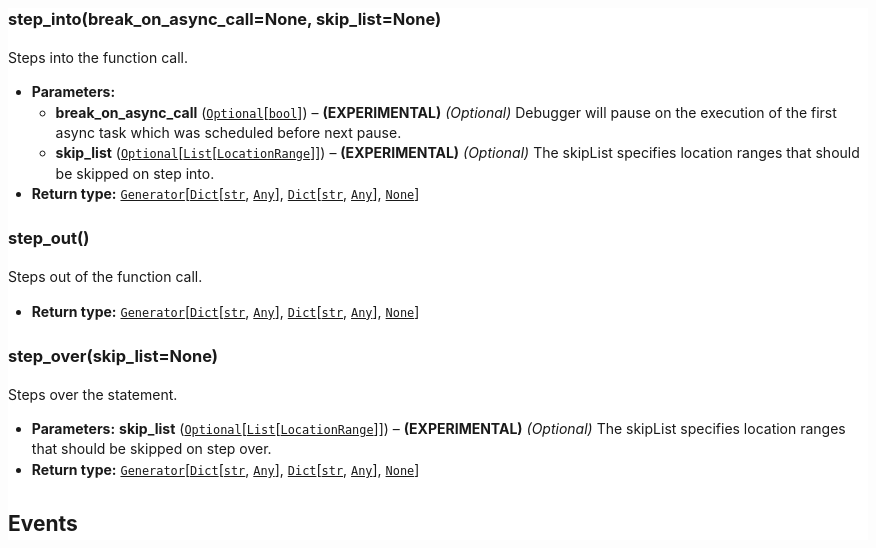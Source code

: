 ### step_into(break_on_async_call=None, skip_list=None)

Steps into the function call.

* **Parameters:**
  * **break_on_async_call** ([`Optional`](https://docs.python.org/3/library/typing.html#typing.Optional)[[`bool`](https://docs.python.org/3/library/functions.html#bool)]) – **(EXPERIMENTAL)** *(Optional)* Debugger will pause on the execution of the first async task which was scheduled before next pause.
  * **skip_list** ([`Optional`](https://docs.python.org/3/library/typing.html#typing.Optional)[[`List`](https://docs.python.org/3/library/typing.html#typing.List)[[`LocationRange`](#nodriver.cdp.debugger.LocationRange)]]) – **(EXPERIMENTAL)** *(Optional)* The skipList specifies location ranges that should be skipped on step into.
* **Return type:**
  [`Generator`](https://docs.python.org/3/library/typing.html#typing.Generator)[[`Dict`](https://docs.python.org/3/library/typing.html#typing.Dict)[[`str`](https://docs.python.org/3/library/stdtypes.html#str), [`Any`](https://docs.python.org/3/library/typing.html#typing.Any)], [`Dict`](https://docs.python.org/3/library/typing.html#typing.Dict)[[`str`](https://docs.python.org/3/library/stdtypes.html#str), [`Any`](https://docs.python.org/3/library/typing.html#typing.Any)], [`None`](https://docs.python.org/3/library/constants.html#None)]

### step_out()

Steps out of the function call.

* **Return type:**
  [`Generator`](https://docs.python.org/3/library/typing.html#typing.Generator)[[`Dict`](https://docs.python.org/3/library/typing.html#typing.Dict)[[`str`](https://docs.python.org/3/library/stdtypes.html#str), [`Any`](https://docs.python.org/3/library/typing.html#typing.Any)], [`Dict`](https://docs.python.org/3/library/typing.html#typing.Dict)[[`str`](https://docs.python.org/3/library/stdtypes.html#str), [`Any`](https://docs.python.org/3/library/typing.html#typing.Any)], [`None`](https://docs.python.org/3/library/constants.html#None)]

### step_over(skip_list=None)

Steps over the statement.

* **Parameters:**
  **skip_list** ([`Optional`](https://docs.python.org/3/library/typing.html#typing.Optional)[[`List`](https://docs.python.org/3/library/typing.html#typing.List)[[`LocationRange`](#nodriver.cdp.debugger.LocationRange)]]) – **(EXPERIMENTAL)** *(Optional)* The skipList specifies location ranges that should be skipped on step over.
* **Return type:**
  [`Generator`](https://docs.python.org/3/library/typing.html#typing.Generator)[[`Dict`](https://docs.python.org/3/library/typing.html#typing.Dict)[[`str`](https://docs.python.org/3/library/stdtypes.html#str), [`Any`](https://docs.python.org/3/library/typing.html#typing.Any)], [`Dict`](https://docs.python.org/3/library/typing.html#typing.Dict)[[`str`](https://docs.python.org/3/library/stdtypes.html#str), [`Any`](https://docs.python.org/3/library/typing.html#typing.Any)], [`None`](https://docs.python.org/3/library/constants.html#None)]

## Events
